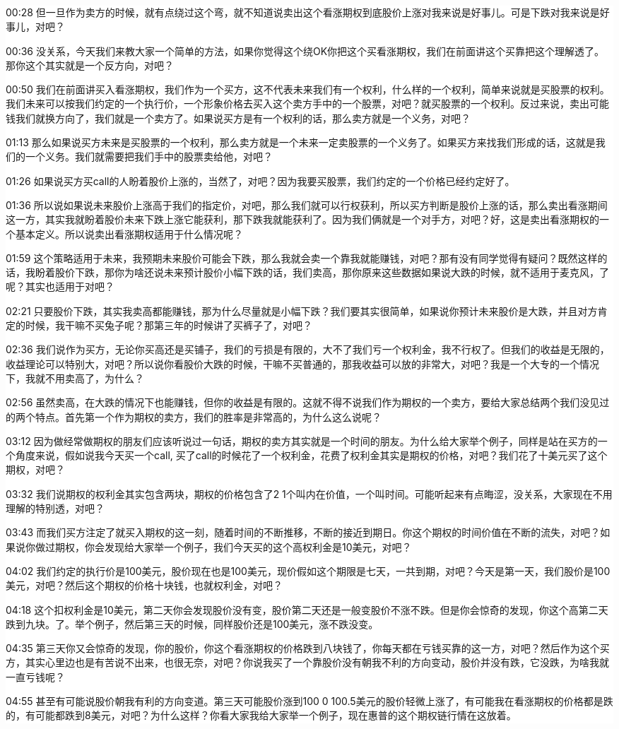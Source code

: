 00:28
但一旦作为卖方的时候，就有点绕过这个弯，就不知道说卖出这个看涨期权到底股价上涨对我来说是好事儿。可是下跌对我来说是好事儿，对吧？

00:36
没关系，今天我们来教大家一个简单的方法，如果你觉得这个绕OK你把这个买看涨期权，我们在前面讲这个买靠把这个理解透了。那你这个其实就是一个反方向，对吧？

00:50
我们在前面讲买入看涨期权，我们作为一个买方，这不代表未来我们有一个权利，什么样的一个权利，简单来说就是买股票的权利。我们未来可以按我们约定的一个执行价，一个形象价格去买入这个卖方手中的一个股票，对吧？就买股票的一个权利。反过来说，卖出可能钱我们就换方向了，我们就是一个卖方了。如果说买方是有一个权利的话，那么卖方就是一个义务，对吧？

01:13
那么如果说买方未来是买股票的一个权利，那么卖方就是一个未来一定卖股票的一个义务了。如果买方来找我们形成的话，这就是我们的一个义务。我们就需要把我们手中的股票卖给他，对吧？

01:26
如果说买方买call的人盼着股价上涨的，当然了，对吧？因为我要买股票，我们约定的一个价格已经约定好了。

01:36
所以说如果说未来股价上涨高于我们的指定价，对吧，那么我们就可以行权获利，所以买方判断是股价上涨的话，那么卖出看涨期间这一方，其实我就盼着股价未来下跌上涨它能获利，那下跌我就能获利了。因为我们俩就是一个对手方，对吧？好，这是卖出看涨期权的一个基本定义。所以说卖出看涨期权适用于什么情况呢？

01:59
这个策略适用于未来，我预期未来股价可能会下跌，那么我就会卖一个靠我就能赚钱，对吧？那有没有同学觉得有疑问？既然这样的话，我盼着股价下跌，那你为啥还说未来预计股价小幅下跌的话，我们卖高，那你原来这些数据如果说大跌的时候，就不适用于麦克风，了呢？其实也适用于对吧？

02:21
只要股价下跌，其实我卖高都能赚钱，那为什么尽量就是小幅下跌？我们要其实很简单，如果说你预计未来股价是大跌，并且对方肯定的时候，我干嘛不买兔子呢？那第三年的时候讲了买裤子了，对吧？

02:36
我们说作为买方，无论你买高还是买铺子，我们的亏损是有限的，大不了我们亏一个权利金，我不行权了。但我们的收益是无限的，收益理论可以特别大，对吧？所以说你看股价大跌的时候，干嘛不买普通的，那我收益可以放的非常大，对吧？我是一个大专的一个情况下，我就不用卖高了，为什么？

02:56
虽然卖高，在大跌的情况下也能赚钱，但你的收益是有限的。这就不得不说我们作为期权的一个卖方，要给大家总结两个我们没见过的两个特点。首先第一个作为期权的卖方，我们的胜率是非常高的，为什么这么说呢？

03:12
因为做经常做期权的朋友们应该听说过一句话，期权的卖方其实就是一个时间的朋友。为什么给大家举个例子，同样是站在买方的一个角度来说，假如说我今天买一个call, 买了call的时候花了一个权利金，花费了权利金其实是期权的价格，对吧？我们花了十美元买了这个期权，对吧？

03:32
我们说期权的权利金其实包含两块，期权的价格包含了2 1个叫内在价值，一个叫时间。可能听起来有点晦涩，没关系，大家现在不用理解的特别透，对吧？

03:43
而我们买方注定了就买入期权的这一刻，随着时间的不断推移，不断的接近到期日。你这个期权的时间价值在不断的流失，对吧？如果说你做过期权，你会发现给大家举一个例子，我们今天买的这个高权利金是10美元，对吧？

04:02
我们约定的执行价是100美元，股价现在也是100美元，现价假如这个期限是七天，一共到期，对吧？今天是第一天，我们股价是100美元，对吧？然后这个期权的价格十块钱，也就权利金，对吧？

04:18
这个扣权利金是10美元，第二天你会发现股价没有变，股价第二天还是一般变股价不涨不跌。但是你会惊奇的发现，你这个高第二天跌到九块。了。举个例子，然后第三天的时候，同样股价还是100美元，涨不跌没变。

04:35
第三天你又会惊奇的发现，你的股价，你这个看涨期权的价格跌到八块钱了，你每天都在亏钱买靠的这一方，对吧？然后作为这个买方，其实心里边也是有苦说不出来，也很无奈，对吧？你说我买了一个靠股价没有朝我不利的方向变动，股价并没有跌，它没跌，为啥我就一直亏钱呢？

04:55
甚至有可能说股价朝我有利的方向变道。第三天可能股价涨到100 0 100.5美元的股价轻微上涨了，有可能我在看涨期权的价格都是跌的，有可能都跌到8美元，对吧？为什么这样？你看大家我给大家举一个例子，现在惠普的这个期权链行情在这放着。
